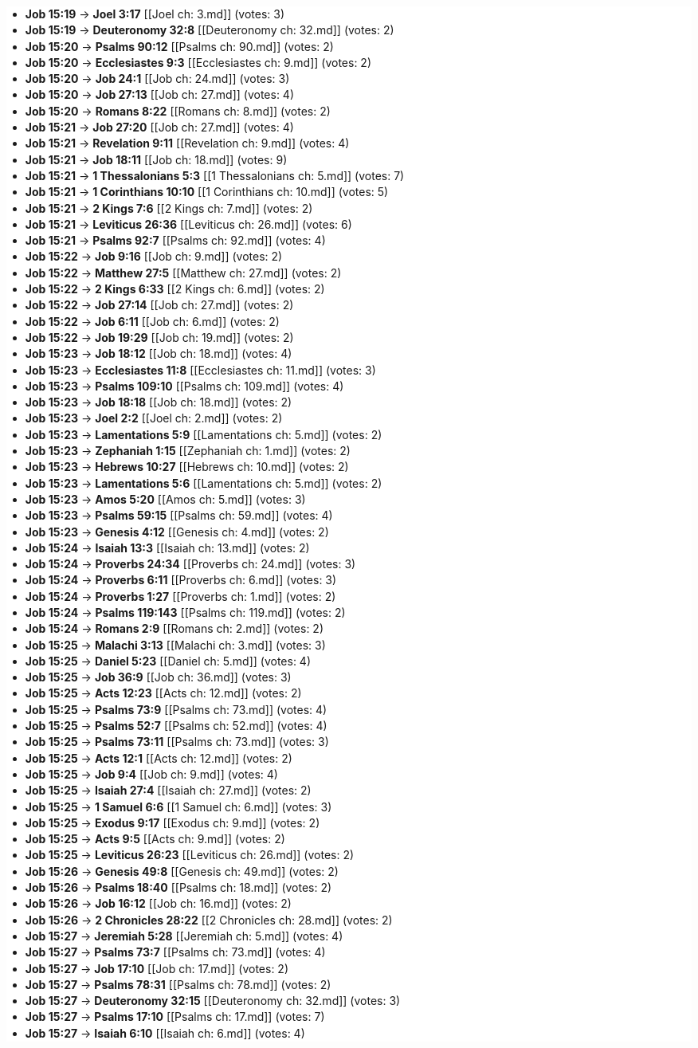 - **Job 15:19** → **Joel 3:17** [[Joel ch: 3.md]] (votes: 3)
- **Job 15:19** → **Deuteronomy 32:8** [[Deuteronomy ch: 32.md]] (votes: 2)
- **Job 15:20** → **Psalms 90:12** [[Psalms ch: 90.md]] (votes: 2)
- **Job 15:20** → **Ecclesiastes 9:3** [[Ecclesiastes ch: 9.md]] (votes: 2)
- **Job 15:20** → **Job 24:1** [[Job ch: 24.md]] (votes: 3)
- **Job 15:20** → **Job 27:13** [[Job ch: 27.md]] (votes: 4)
- **Job 15:20** → **Romans 8:22** [[Romans ch: 8.md]] (votes: 2)
- **Job 15:21** → **Job 27:20** [[Job ch: 27.md]] (votes: 4)
- **Job 15:21** → **Revelation 9:11** [[Revelation ch: 9.md]] (votes: 4)
- **Job 15:21** → **Job 18:11** [[Job ch: 18.md]] (votes: 9)
- **Job 15:21** → **1 Thessalonians 5:3** [[1 Thessalonians ch: 5.md]] (votes: 7)
- **Job 15:21** → **1 Corinthians 10:10** [[1 Corinthians ch: 10.md]] (votes: 5)
- **Job 15:21** → **2 Kings 7:6** [[2 Kings ch: 7.md]] (votes: 2)
- **Job 15:21** → **Leviticus 26:36** [[Leviticus ch: 26.md]] (votes: 6)
- **Job 15:21** → **Psalms 92:7** [[Psalms ch: 92.md]] (votes: 4)
- **Job 15:22** → **Job 9:16** [[Job ch: 9.md]] (votes: 2)
- **Job 15:22** → **Matthew 27:5** [[Matthew ch: 27.md]] (votes: 2)
- **Job 15:22** → **2 Kings 6:33** [[2 Kings ch: 6.md]] (votes: 2)
- **Job 15:22** → **Job 27:14** [[Job ch: 27.md]] (votes: 2)
- **Job 15:22** → **Job 6:11** [[Job ch: 6.md]] (votes: 2)
- **Job 15:22** → **Job 19:29** [[Job ch: 19.md]] (votes: 2)
- **Job 15:23** → **Job 18:12** [[Job ch: 18.md]] (votes: 4)
- **Job 15:23** → **Ecclesiastes 11:8** [[Ecclesiastes ch: 11.md]] (votes: 3)
- **Job 15:23** → **Psalms 109:10** [[Psalms ch: 109.md]] (votes: 4)
- **Job 15:23** → **Job 18:18** [[Job ch: 18.md]] (votes: 2)
- **Job 15:23** → **Joel 2:2** [[Joel ch: 2.md]] (votes: 2)
- **Job 15:23** → **Lamentations 5:9** [[Lamentations ch: 5.md]] (votes: 2)
- **Job 15:23** → **Zephaniah 1:15** [[Zephaniah ch: 1.md]] (votes: 2)
- **Job 15:23** → **Hebrews 10:27** [[Hebrews ch: 10.md]] (votes: 2)
- **Job 15:23** → **Lamentations 5:6** [[Lamentations ch: 5.md]] (votes: 2)
- **Job 15:23** → **Amos 5:20** [[Amos ch: 5.md]] (votes: 3)
- **Job 15:23** → **Psalms 59:15** [[Psalms ch: 59.md]] (votes: 4)
- **Job 15:23** → **Genesis 4:12** [[Genesis ch: 4.md]] (votes: 2)
- **Job 15:24** → **Isaiah 13:3** [[Isaiah ch: 13.md]] (votes: 2)
- **Job 15:24** → **Proverbs 24:34** [[Proverbs ch: 24.md]] (votes: 3)
- **Job 15:24** → **Proverbs 6:11** [[Proverbs ch: 6.md]] (votes: 3)
- **Job 15:24** → **Proverbs 1:27** [[Proverbs ch: 1.md]] (votes: 2)
- **Job 15:24** → **Psalms 119:143** [[Psalms ch: 119.md]] (votes: 2)
- **Job 15:24** → **Romans 2:9** [[Romans ch: 2.md]] (votes: 2)
- **Job 15:25** → **Malachi 3:13** [[Malachi ch: 3.md]] (votes: 3)
- **Job 15:25** → **Daniel 5:23** [[Daniel ch: 5.md]] (votes: 4)
- **Job 15:25** → **Job 36:9** [[Job ch: 36.md]] (votes: 3)
- **Job 15:25** → **Acts 12:23** [[Acts ch: 12.md]] (votes: 2)
- **Job 15:25** → **Psalms 73:9** [[Psalms ch: 73.md]] (votes: 4)
- **Job 15:25** → **Psalms 52:7** [[Psalms ch: 52.md]] (votes: 4)
- **Job 15:25** → **Psalms 73:11** [[Psalms ch: 73.md]] (votes: 3)
- **Job 15:25** → **Acts 12:1** [[Acts ch: 12.md]] (votes: 2)
- **Job 15:25** → **Job 9:4** [[Job ch: 9.md]] (votes: 4)
- **Job 15:25** → **Isaiah 27:4** [[Isaiah ch: 27.md]] (votes: 2)
- **Job 15:25** → **1 Samuel 6:6** [[1 Samuel ch: 6.md]] (votes: 3)
- **Job 15:25** → **Exodus 9:17** [[Exodus ch: 9.md]] (votes: 2)
- **Job 15:25** → **Acts 9:5** [[Acts ch: 9.md]] (votes: 2)
- **Job 15:25** → **Leviticus 26:23** [[Leviticus ch: 26.md]] (votes: 2)
- **Job 15:26** → **Genesis 49:8** [[Genesis ch: 49.md]] (votes: 2)
- **Job 15:26** → **Psalms 18:40** [[Psalms ch: 18.md]] (votes: 2)
- **Job 15:26** → **Job 16:12** [[Job ch: 16.md]] (votes: 2)
- **Job 15:26** → **2 Chronicles 28:22** [[2 Chronicles ch: 28.md]] (votes: 2)
- **Job 15:27** → **Jeremiah 5:28** [[Jeremiah ch: 5.md]] (votes: 4)
- **Job 15:27** → **Psalms 73:7** [[Psalms ch: 73.md]] (votes: 4)
- **Job 15:27** → **Job 17:10** [[Job ch: 17.md]] (votes: 2)
- **Job 15:27** → **Psalms 78:31** [[Psalms ch: 78.md]] (votes: 2)
- **Job 15:27** → **Deuteronomy 32:15** [[Deuteronomy ch: 32.md]] (votes: 3)
- **Job 15:27** → **Psalms 17:10** [[Psalms ch: 17.md]] (votes: 7)
- **Job 15:27** → **Isaiah 6:10** [[Isaiah ch: 6.md]] (votes: 4)